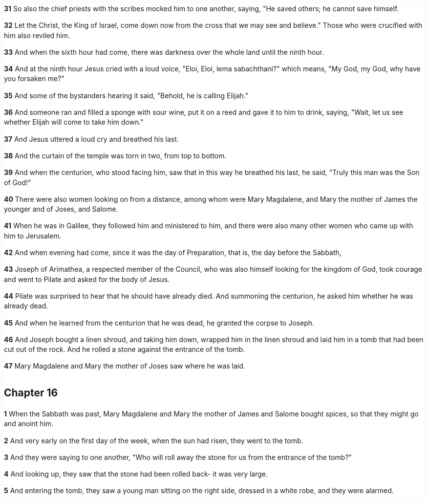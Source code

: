 **31** So also the chief priests with the scribes mocked him to one another, saying, "He saved others; he cannot save himself.

**32** Let the Christ, the King of Israel, come down now from the cross that we may see and believe." Those who were crucified with him also reviled him.

**33** And when the sixth hour had come, there was darkness over the whole land until the ninth hour.

**34** And at the ninth hour Jesus cried with a loud voice, "Eloi, Eloi, lema sabachthani?" which means, "My God, my God, why have you forsaken me?"

**35** And some of the bystanders hearing it said, "Behold, he is calling Elijah."

**36** And someone ran and filled a sponge with sour wine, put it on a reed and gave it to him to drink, saying, "Wait, let us see whether Elijah will come to take him down."

**37** And Jesus uttered a loud cry and breathed his last.

**38** And the curtain of the temple was torn in two, from top to bottom.

**39** And when the centurion, who stood facing him, saw that in this way he breathed his last, he said, "Truly this man was the Son of God!"

**40** There were also women looking on from a distance, among whom were Mary Magdalene, and Mary the mother of James the younger and of Joses, and Salome.

**41** When he was in Galilee, they followed him and ministered to him, and there were also many other women who came up with him to Jerusalem.

**42** And when evening had come, since it was the day of Preparation, that is, the day before the Sabbath,

**43** Joseph of Arimathea, a respected member of the Council, who was also himself looking for the kingdom of God, took courage and went to Pilate and asked for the body of Jesus.

**44** Pilate was surprised to hear that he should have already died. And summoning the centurion, he asked him whether he was already dead.

**45** And when he learned from the centurion that he was dead, he granted the corpse to Joseph.

**46** And Joseph bought a linen shroud, and taking him down, wrapped him in the linen shroud and laid him in a tomb that had been cut out of the rock. And he rolled a stone against the entrance of the tomb.

**47** Mary Magdalene and Mary the mother of Joses saw where he was laid.

## Chapter 16

**1** When the Sabbath was past, Mary Magdalene and Mary the mother of James and Salome bought spices, so that they might go and anoint him.

**2** And very early on the first day of the week, when the sun had risen, they went to the tomb.

**3** And they were saying to one another, "Who will roll away the stone for us from the entrance of the tomb?"

**4** And looking up, they saw that the stone had been rolled back- it was very large.

**5** And entering the tomb, they saw a young man sitting on the right side, dressed in a white robe, and they were alarmed.
